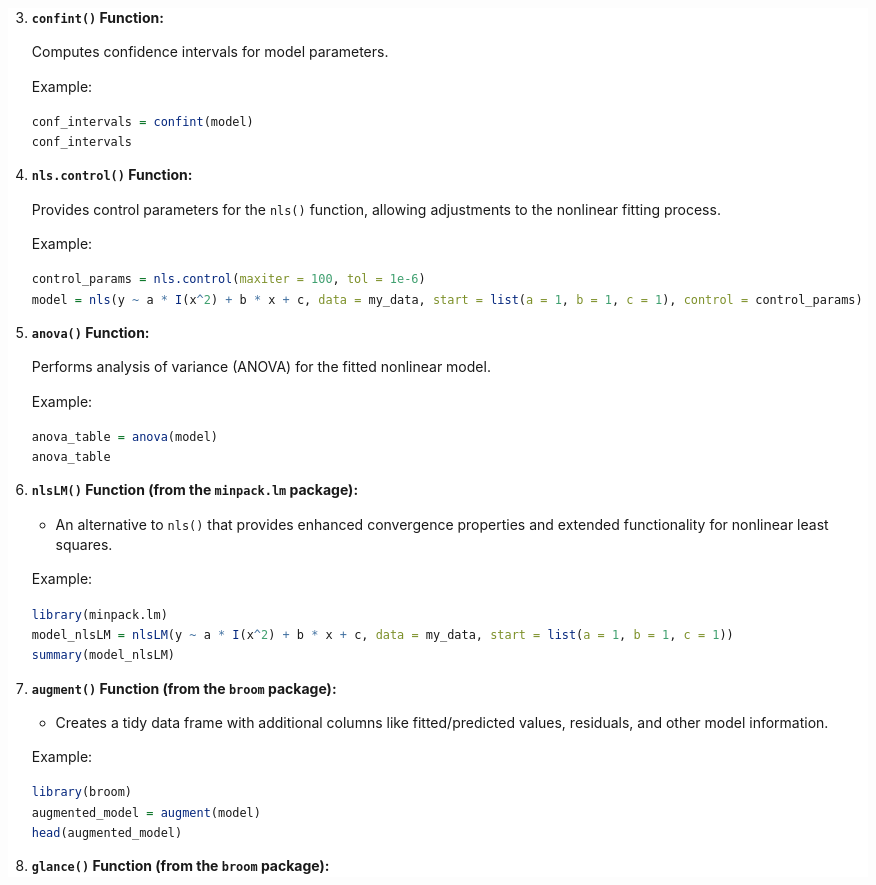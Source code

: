 3. **`confint()` Function:**
   
   Computes confidence intervals for model parameters.
   
   Example:
   ```R
   conf_intervals = confint(model)
   conf_intervals
   ```
   
4. **`nls.control()` Function:**
   
   Provides control parameters for the `nls()` function, allowing adjustments to the nonlinear fitting process.
   
   Example:
   ```R
   control_params = nls.control(maxiter = 100, tol = 1e-6)
   model = nls(y ~ a * I(x^2) + b * x + c, data = my_data, start = list(a = 1, b = 1, c = 1), control = control_params)
   ```
   
5. **`anova()` Function:**
   
   Performs analysis of variance (ANOVA) for the fitted nonlinear model.
   
   Example:
   ```R
   anova_table = anova(model)
   anova_table
   ```

6. **`nlsLM()` Function (from the `minpack.lm` package):**

	- An alternative to `nls()` that provides enhanced convergence properties and extended functionality for nonlinear least squares.

	Example:

	```R
	library(minpack.lm)
	model_nlsLM = nlsLM(y ~ a * I(x^2) + b * x + c, data = my_data, start = list(a = 1, b = 1, c = 1))
	summary(model_nlsLM)
	```

6. **`augment()` Function (from the `broom` package):**

	- Creates a tidy data frame with additional columns like fitted/predicted values, residuals, and other model information.

	Example:

	```R
	library(broom)
	augmented_model = augment(model)
	head(augmented_model)
	```

6. **`glance()` Function (from the `broom` package):**

